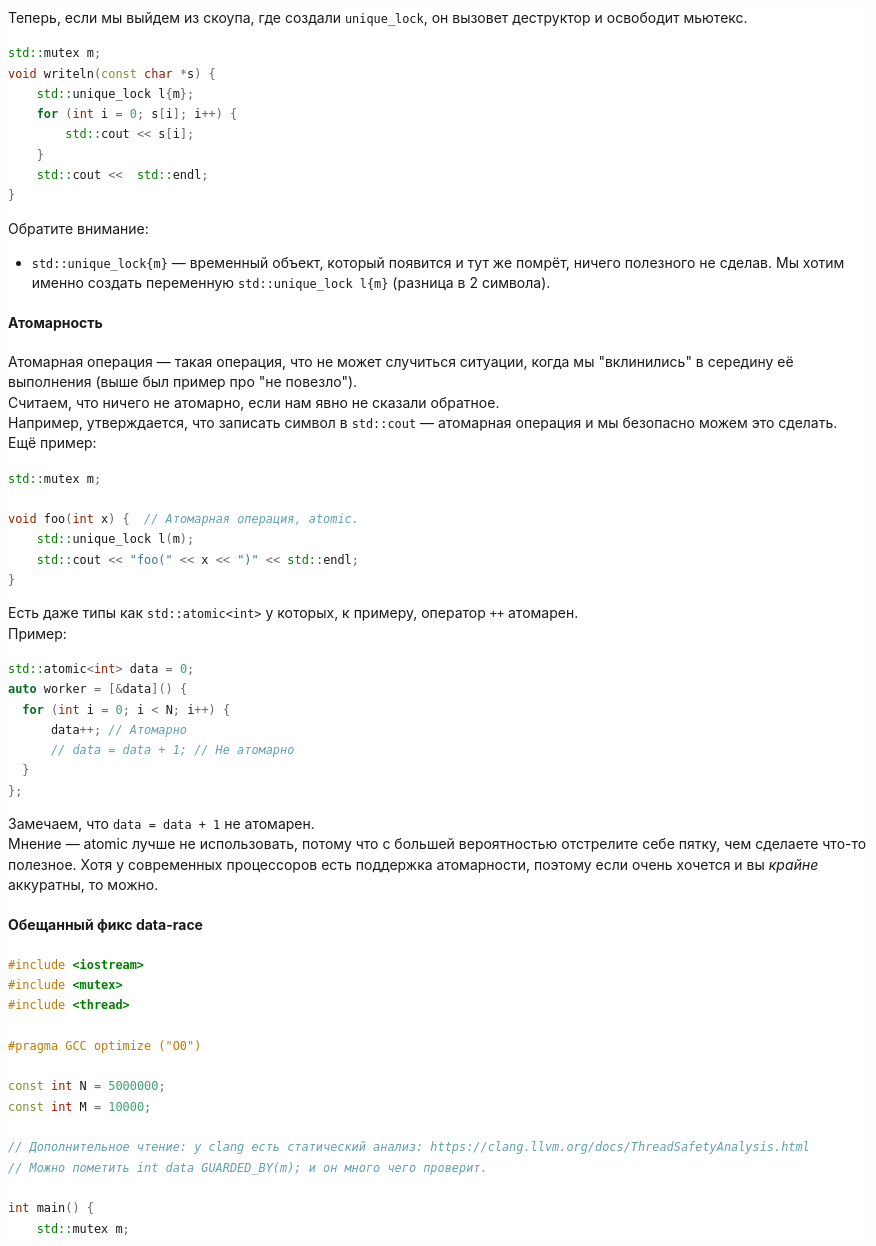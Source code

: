 Теперь, если мы выйдем из скоупа, где создали `unique_lock`, он вызовет деструктор и освободит мьютекс.
```c++
std::mutex m;
void writeln(const char *s) {
    std::unique_lock l{m};
    for (int i = 0; s[i]; i++) {
        std::cout << s[i];
    }
    std::cout <<  std::endl;
}
```
Обратите внимание:
* `std::unique_lock{m}` — временный объект, который появится и тут же помрёт, ничего полезного не сделав.
Мы хотим именно создать переменную `std::unique_lock l{m}` (разница в 2 символа).
  
#### Атомарность
Атомарная операция — такая операция, что не может случиться ситуации, когда мы "вклинились" в середину её выполнения (выше был пример про "не повезло").  
Считаем, что ничего не атомарно, если нам явно не сказали обратное.  
Например, утверждается, что записать символ в `std::cout` — атомарная операция и мы безопасно можем это сделать.  
Ещё пример:
```c++
std::mutex m;

void foo(int x) {  // Атомарная операция, atomic.
    std::unique_lock l(m);
    std::cout << "foo(" << x << ")" << std::endl;
}
```
Есть даже типы как `std::atomic<int>` у которых, к примеру, оператор `++` атомарен.  
Пример:
```c++
std::atomic<int> data = 0;
auto worker = [&data]() {
  for (int i = 0; i < N; i++) {
      data++; // Атомарно
      // data = data + 1; // Не атомарно 
  }
};
 ```
Замечаем, что `data = data + 1` не атомарен.  
Мнение — atomic лучше не использовать, потому что с большей вероятностью отстрелите себе пятку, чем сделаете что-то полезное.
Хотя у современных процессоров есть поддержка атомарности, поэтому если очень хочется и вы *крайне* аккуратны, то можно.
#### Обещанный фикс data-race
```c++
#include <iostream>
#include <mutex>
#include <thread>

#pragma GCC optimize ("O0")

const int N = 5000000;
const int M = 10000;

// Дополнительное чтение: у clang есть статический анализ: https://clang.llvm.org/docs/ThreadSafetyAnalysis.html
// Можно пометить int data GUARDED_BY(m); и он много чего проверит.

int main() {
    std::mutex m;
```